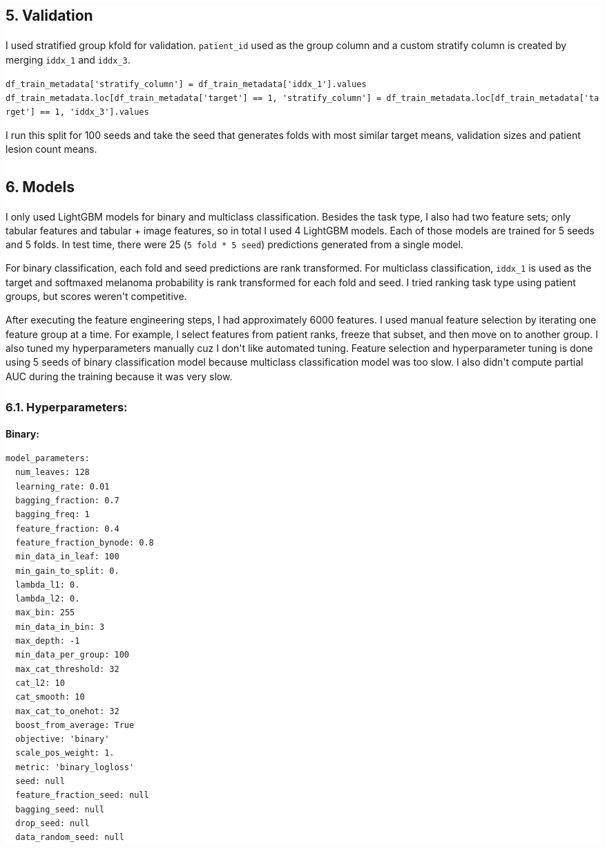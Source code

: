 ## 5. Validation

I used stratified group kfold for validation. `patient_id` used as the group column and a custom stratify column is created by merging `iddx_1` and `iddx_3`.

```
df_train_metadata['stratify_column'] = df_train_metadata['iddx_1'].values
df_train_metadata.loc[df_train_metadata['target'] == 1, 'stratify_column'] = df_train_metadata.loc[df_train_metadata['target'] == 1, 'iddx_3'].values
```

I run this split for 100 seeds and take the seed that generates folds with most similar target means, validation sizes and patient lesion count means.

## 6. Models

I only used LightGBM models for binary and multiclass classification. Besides the task type, I also had two feature sets; only tabular features and tabular + image features, so in total I used 4 LightGBM models. Each of those models are trained for 5 seeds and 5 folds. In test time, there were 25 (`5 fold * 5 seed`) predictions generated from a single model.

For binary classification, each fold and seed predictions are rank transformed.  For multiclass classification, `iddx_1` is used as the target and softmaxed melanoma probability is rank transformed for each fold and seed. I tried ranking task type using patient groups, but scores weren't competitive.

After executing the feature engineering steps, I had approximately 6000 features. I used manual feature selection by iterating one feature group at a time. For example, I select features from patient ranks, freeze that subset, and then move on to another group. I also tuned my hyperparameters manually cuz I don't like automated tuning. Feature selection and hyperparameter tuning is done using 5 seeds of binary classification model because multiclass classification model was too slow. I also didn't compute partial AUC during the training because it was very slow.

### 6.1. Hyperparameters:

**Binary:**

```
model_parameters:
  num_leaves: 128
  learning_rate: 0.01
  bagging_fraction: 0.7
  bagging_freq: 1
  feature_fraction: 0.4
  feature_fraction_bynode: 0.8
  min_data_in_leaf: 100
  min_gain_to_split: 0.
  lambda_l1: 0.
  lambda_l2: 0.
  max_bin: 255
  min_data_in_bin: 3
  max_depth: -1
  min_data_per_group: 100
  max_cat_threshold: 32
  cat_l2: 10
  cat_smooth: 10
  max_cat_to_onehot: 32
  boost_from_average: True
  objective: 'binary'
  scale_pos_weight: 1.
  metric: 'binary_logloss'
  seed: null
  feature_fraction_seed: null
  bagging_seed: null
  drop_seed: null
  data_random_seed: null
```
